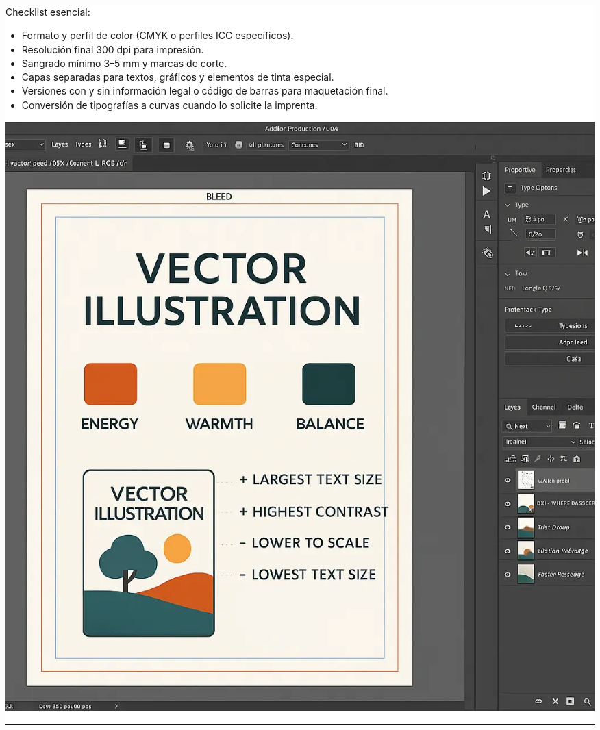 Checklist esencial:

- Formato y perfil de color (CMYK o perfiles ICC específicos).
- Resolución final 300 dpi para impresión.
- Sangrado mínimo 3–5 mm y marcas de corte.
- Capas separadas para textos, gráficos y elementos de tinta especial.
- Versiones con y sin información legal o código de barras para maquetación final.
- Conversión de tipografías a curvas cuando lo solicite la imprenta.

![captura de pantalla de archivo PSD/AI con capas y guías de sangrado visibles; estilo profesional.](/src/assets/blogs/packaging/6.webp)

---